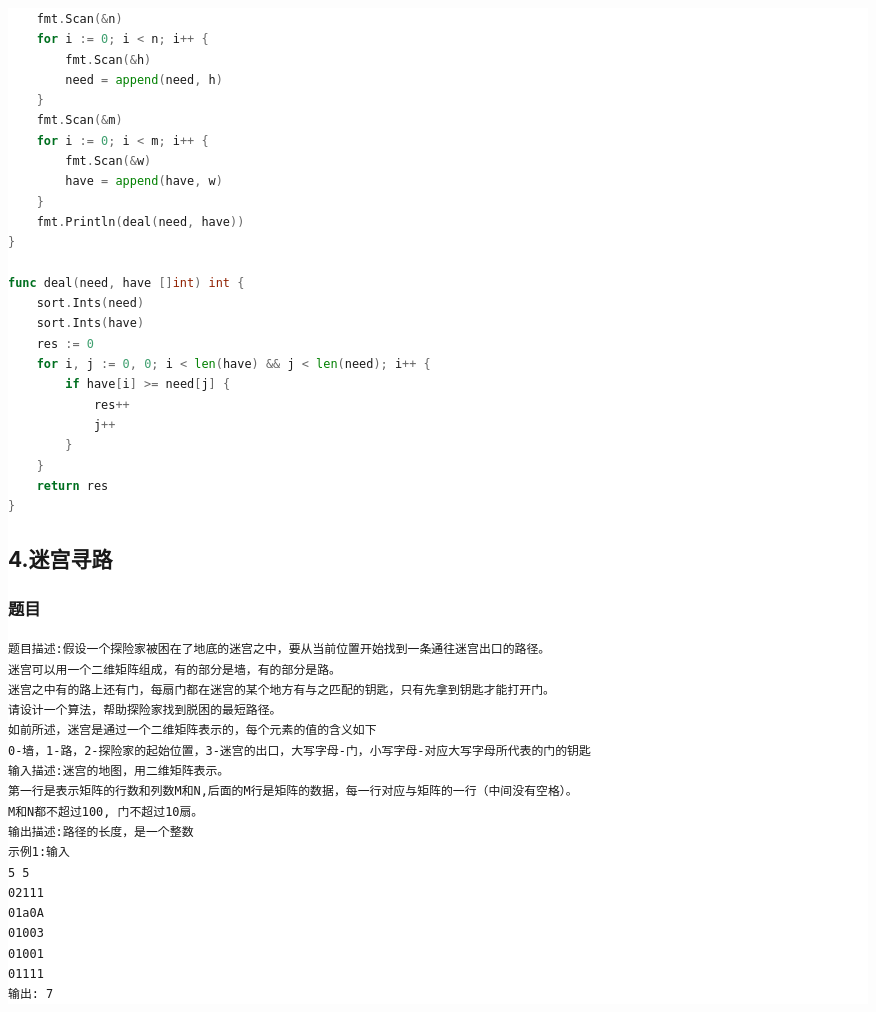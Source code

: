 ```go
	fmt.Scan(&n)
	for i := 0; i < n; i++ {
		fmt.Scan(&h)
		need = append(need, h)
	}
	fmt.Scan(&m)
	for i := 0; i < m; i++ {
		fmt.Scan(&w)
		have = append(have, w)
	}
	fmt.Println(deal(need, have))
}

func deal(need, have []int) int {
	sort.Ints(need)
	sort.Ints(have)
	res := 0
	for i, j := 0, 0; i < len(have) && j < len(need); i++ {
		if have[i] >= need[j] {
			res++
			j++
		}
	}
	return res
}
```

## 4.迷宫寻路

### 题目

```
题目描述:假设一个探险家被困在了地底的迷宫之中，要从当前位置开始找到一条通往迷宫出口的路径。
迷宫可以用一个二维矩阵组成，有的部分是墙，有的部分是路。
迷宫之中有的路上还有门，每扇门都在迷宫的某个地方有与之匹配的钥匙，只有先拿到钥匙才能打开门。
请设计一个算法，帮助探险家找到脱困的最短路径。
如前所述，迷宫是通过一个二维矩阵表示的，每个元素的值的含义如下 
0-墙，1-路，2-探险家的起始位置，3-迷宫的出口，大写字母-门，小写字母-对应大写字母所代表的门的钥匙
输入描述:迷宫的地图，用二维矩阵表示。
第一行是表示矩阵的行数和列数M和N,后面的M行是矩阵的数据，每一行对应与矩阵的一行（中间没有空格）。
M和N都不超过100, 门不超过10扇。
输出描述:路径的长度，是一个整数
示例1:输入
5 5
02111
01a0A
01003
01001
01111
输出: 7
```
